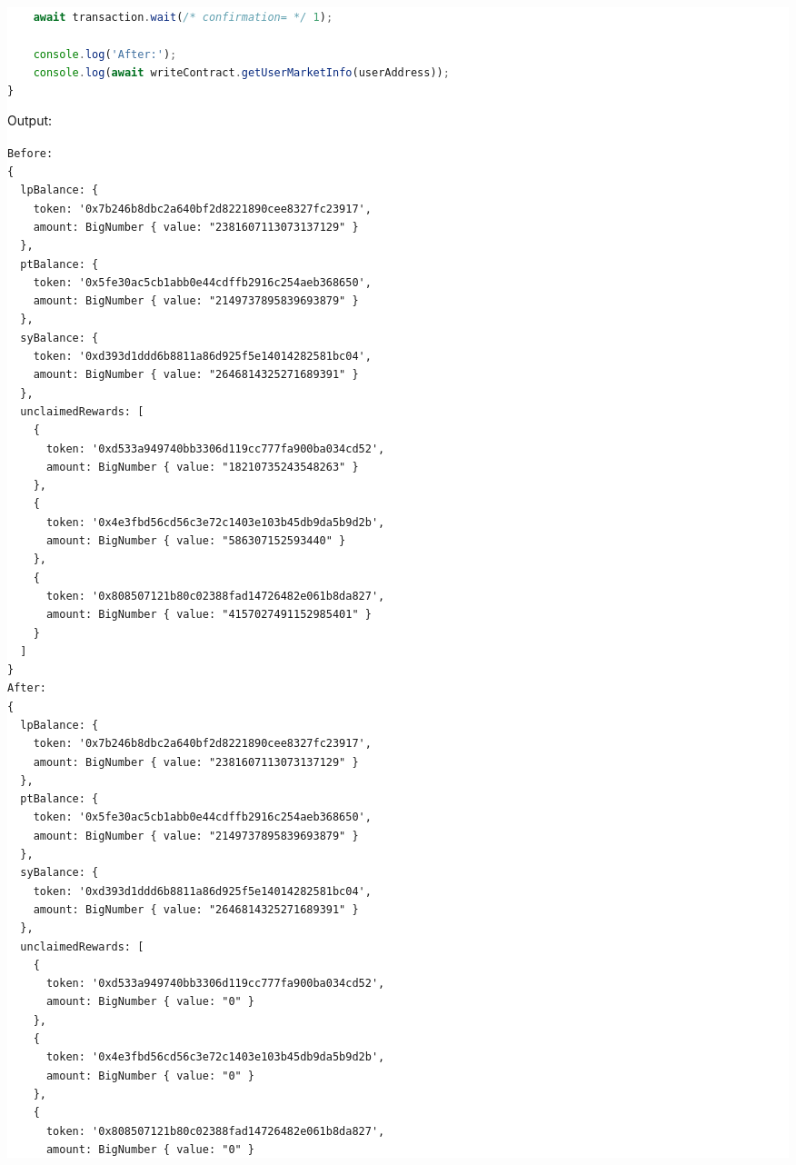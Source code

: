 ```ts
    await transaction.wait(/* confirmation= */ 1);

    console.log('After:');
    console.log(await writeContract.getUserMarketInfo(userAddress));
}
```
Output:
```
Before:
{
  lpBalance: {
    token: '0x7b246b8dbc2a640bf2d8221890cee8327fc23917',
    amount: BigNumber { value: "2381607113073137129" }
  },
  ptBalance: {
    token: '0x5fe30ac5cb1abb0e44cdffb2916c254aeb368650',
    amount: BigNumber { value: "2149737895839693879" }
  },
  syBalance: {
    token: '0xd393d1ddd6b8811a86d925f5e14014282581bc04',
    amount: BigNumber { value: "2646814325271689391" }
  },
  unclaimedRewards: [
    {
      token: '0xd533a949740bb3306d119cc777fa900ba034cd52',
      amount: BigNumber { value: "18210735243548263" }
    },
    {
      token: '0x4e3fbd56cd56c3e72c1403e103b45db9da5b9d2b',
      amount: BigNumber { value: "586307152593440" }
    },
    {
      token: '0x808507121b80c02388fad14726482e061b8da827',
      amount: BigNumber { value: "4157027491152985401" }
    }
  ]
}
After:
{
  lpBalance: {
    token: '0x7b246b8dbc2a640bf2d8221890cee8327fc23917',
    amount: BigNumber { value: "2381607113073137129" }
  },
  ptBalance: {
    token: '0x5fe30ac5cb1abb0e44cdffb2916c254aeb368650',
    amount: BigNumber { value: "2149737895839693879" }
  },
  syBalance: {
    token: '0xd393d1ddd6b8811a86d925f5e14014282581bc04',
    amount: BigNumber { value: "2646814325271689391" }
  },
  unclaimedRewards: [
    {
      token: '0xd533a949740bb3306d119cc777fa900ba034cd52',
      amount: BigNumber { value: "0" }
    },
    {
      token: '0x4e3fbd56cd56c3e72c1403e103b45db9da5b9d2b',
      amount: BigNumber { value: "0" }
    },
    {
      token: '0x808507121b80c02388fad14726482e061b8da827',
      amount: BigNumber { value: "0" }
```